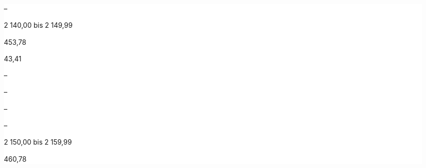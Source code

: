 –

</td>

</tr>

<tr>

<td style="border-right: 0.5pt solid ; " align="center" valign="top" charoff="50">

2 140,00 bis 2 149,99

</td>

<td style="border-right: 0.5pt solid ; " align="char" valign="top" charoff="50">

453,78

</td>

<td style="border-right: 0.5pt solid ; " align="char" valign="top" charoff="50">

43,41

</td>

<td style="border-right: 0.5pt solid ; " align="char" valign="top" charoff="50">

–

</td>

<td style="border-right: 0.5pt solid ; " align="char" valign="top" charoff="50">

–

</td>

<td style="border-right: 0.5pt solid ; " align="char" valign="top" charoff="50">

–

</td>

<td style align="char" valign="top" charoff="50">

–

</td>

</tr>

<tr>

<td style="border-right: 0.5pt solid ; " align="center" valign="top" charoff="50">

2 150,00 bis 2 159,99

</td>

<td style="border-right: 0.5pt solid ; " align="char" valign="top" charoff="50">

460,78

</td>
